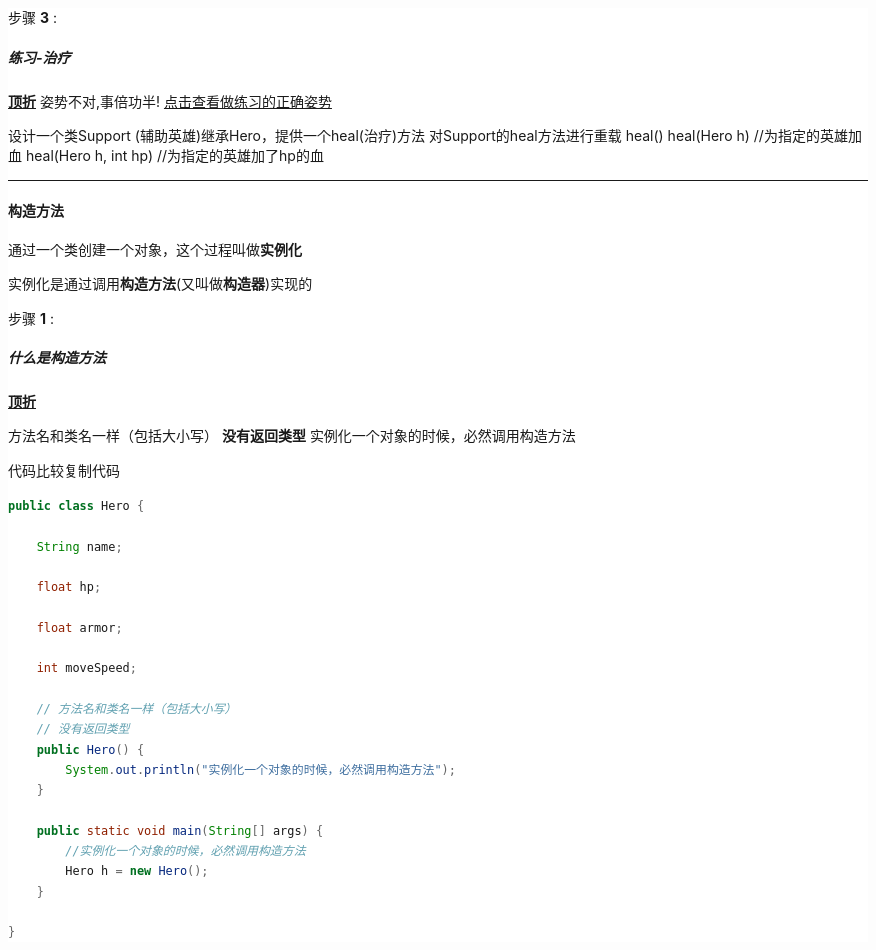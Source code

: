 

 步骤 **3** : 

##### 练习-治疗 

  [**顶**](https://how2j.cn/k/class-object/class-object-overload/291.html#)[**折**](https://how2j.cn/k/class-object/class-object-overload/291.html#nowhere) 姿势不对,事倍功半! [点击查看做练习的正确姿势](https://how2j.cn/k/class-object/class-object-overload/291.html#nowhere)

设计一个类Support (辅助英雄)继承Hero，提供一个heal(治疗)方法
对Support的heal方法进行重载
heal()
heal(Hero h) //为指定的英雄加血
heal(Hero h, int hp) //为指定的英雄加了hp的血

---

#### 构造方法

通过一个类创建一个对象，这个过程叫做**实例化**

实例化是通过调用**构造方法**(又叫做**构造器**)实现的

 步骤 **1** : 

##### 什么是构造方法

[**顶**](https://how2j.cn/k/class-object/class-object-constructor/292.html#)[**折**](https://how2j.cn/k/class-object/class-object-constructor/292.html#nowhere)

方法名和类名一样（包括大小写）
**没有返回类型**
实例化一个对象的时候，必然调用构造方法

代码比较复制代码

```java
public class Hero {
 
    String name;
 
    float hp;
 
    float armor;
 
    int moveSpeed;
 
    // 方法名和类名一样（包括大小写）
    // 没有返回类型
    public Hero() {
        System.out.println("实例化一个对象的时候，必然调用构造方法");
    }
     
    public static void main(String[] args) {
        //实例化一个对象的时候，必然调用构造方法
        Hero h = new Hero();
    }
 
}
```
